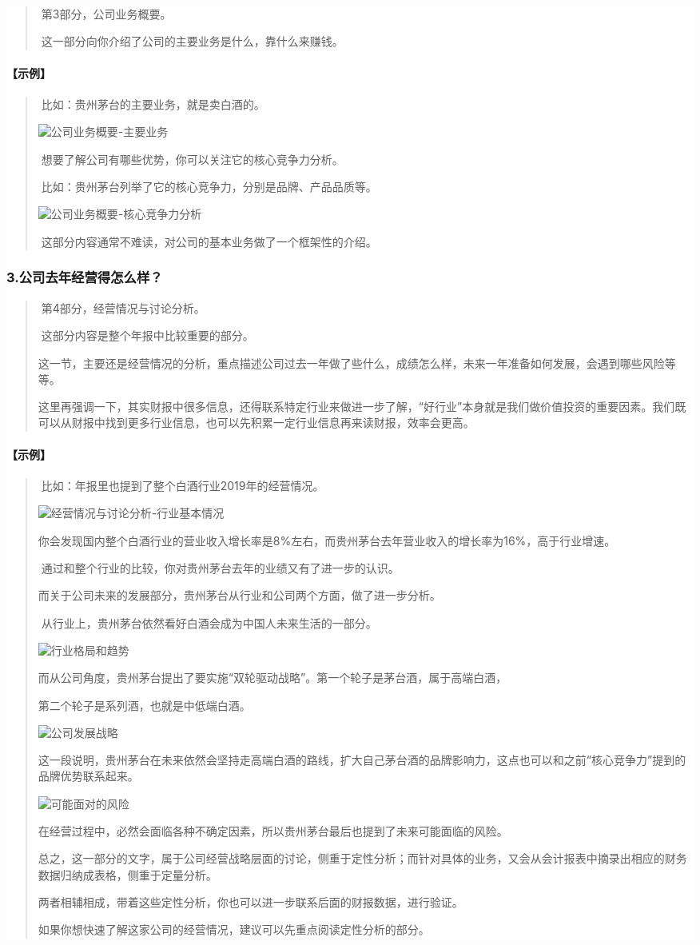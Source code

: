 >   ​		第3部分，公司业务概要。
>
>   ​		这一部分向你介绍了公司的主要业务是什么，靠什么来赚钱。

#### 【示例】

>   ​		比如：贵州茅台的主要业务，就是卖白酒的。
>
>   ![公司业务概要-主要业务](https://i.loli.net/2020/11/29/IJeow1mBacZWF8f.png)
>
>   ​		想要了解公司有哪些优势，你可以关注它的核心竞争力分析。
>
>   ​		比如：贵州茅台列举了它的核心竞争力，分别是品牌、产品品质等。
>
>   ![公司业务概要-核心竞争力分析](https://i.loli.net/2020/11/29/wjMDe2Cd5T8iyrU.png)
>
>   ​		这部分内容通常不难读，对公司的基本业务做了一个框架性的介绍。

### 3.公司去年经营得怎么样？

>   ​		第4部分，经营情况与讨论分析。
>
>   ​		这部分内容是整个年报中比较重要的部分。
>
>   ​		这一节，主要还是经营情况的分析，重点描述公司过去一年做了些什么，成绩怎么样，未来一年准备如何发展，会遇到哪些风险等等。
>
>   ​		这里再强调一下，其实财报中很多信息，还得联系特定行业来做进一步了解，“好行业”本身就是我们做价值投资的重要因素。我们既可以从财报中找到更多行业信息，也可以先积累一定行业信息再来读财报，效率会更高。

#### 【示例】

>   ​		比如：年报里也提到了整个白酒行业2019年的经营情况。
>
>   ![经营情况与讨论分析-行业基本情况](https://i.loli.net/2020/11/29/Ktf63lPbcWSR7L8.png)
>
>   ​		你会发现国内整个白酒行业的营业收入增长率是8%左右，而贵州茅台去年营业收入的增长率为16%，高于行业增速。
>
>   ​		通过和整个行业的比较，你对贵州茅台去年的业绩又有了进一步的认识。
>
>   
>
>   ​		而关于公司未来的发展部分，贵州茅台从行业和公司两个方面，做了进一步分析。
>
>   ​		从行业上，贵州茅台依然看好白酒会成为中国人未来生活的一部分。
>
>   ![行业格局和趋势](https://i.loli.net/2020/11/29/rsngpPi9clWVzjT.png)
>
>   ​		而从公司角度，贵州茅台提出了要实施“双轮驱动战略”。第一个轮子是茅台酒，属于高端白酒，
>
>   第二个轮子是系列酒，也就是中低端白酒。
>
>   ![公司发展战略](https://i.loli.net/2020/11/29/nCouI4pYxkz32gi.png)
>
>   ​		这一段说明，贵州茅台在未来依然会坚持走高端白酒的路线，扩大自己茅台酒的品牌影响力，这点也可以和之前“核心竞争力”提到的品牌优势联系起来。		
>
>   ![可能面对的风险](https://i.loli.net/2020/11/29/aS9uPk1rotWxqHJ.png)
>
>   ​		在经营过程中，必然会面临各种不确定因素，所以贵州茅台最后也提到了未来可能面临的风险。
>
>   ​		总之，这一部分的文字，属于公司经营战略层面的讨论，侧重于定性分析；而针对具体的业务，又会从会计报表中摘录出相应的财务数据归纳成表格，侧重于定量分析。
>
>   ​		两者相辅相成，带着这些定性分析，你也可以进一步联系后面的财报数据，进行验证。
>
>   ​		如果你想快速了解这家公司的经营情况，建议可以先重点阅读定性分析的部分。
